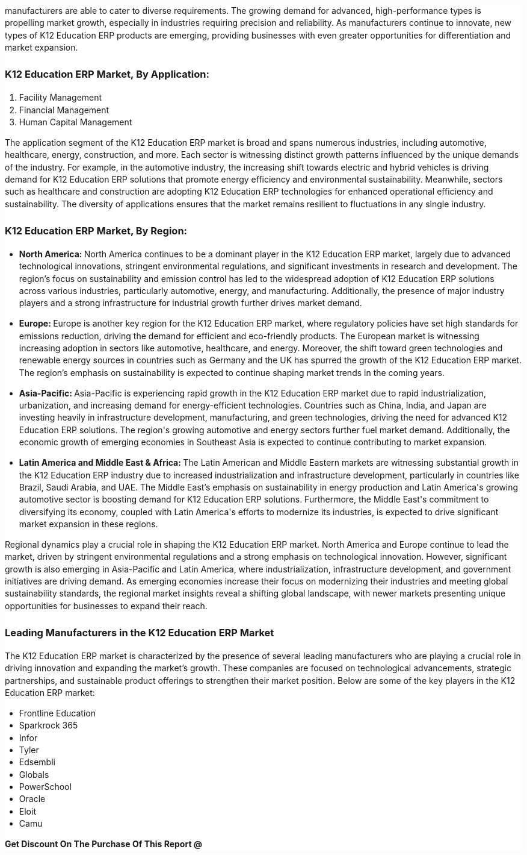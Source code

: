 manufacturers are able to cater to diverse requirements. The growing demand for advanced, high-performance types is propelling market growth, especially in industries requiring precision and reliability. As manufacturers continue to innovate, new types of K12 Education ERP products are emerging, providing businesses with even greater opportunities for differentiation and market expansion.</p><h3>K12 Education ERP Market,&nbsp;By Application:</h3><ol><li>Facility Management<li> Financial Management<li> Human Capital Management</li></ol><p>The application segment of the K12 Education ERP market is broad and spans numerous industries, including automotive, healthcare, energy, construction, and more. Each sector is witnessing distinct growth patterns influenced by the unique demands of the industry. For example, in the automotive industry, the increasing shift towards electric and hybrid vehicles is driving demand for K12 Education ERP solutions that promote energy efficiency and environmental sustainability. Meanwhile, sectors such as healthcare and construction are adopting K12 Education ERP technologies for enhanced operational efficiency and sustainability. The diversity of applications ensures that the market remains resilient to fluctuations in any single industry.</p><h3>K12 Education ERP Market, By Region:</h3><ul><li><p><strong>North America:&nbsp;</strong>North America continues to be a dominant player in the K12 Education ERP market, largely due to advanced technological innovations, stringent environmental regulations, and significant investments in research and development. The region&rsquo;s focus on sustainability and emission control has led to the widespread adoption of K12 Education ERP solutions across various industries, particularly automotive, energy, and manufacturing. Additionally, the presence of major industry players and a strong infrastructure for industrial growth further drives market demand.</p></li><li><p><strong><strong>Europe:&nbsp;</strong></strong>Europe is another key region for the K12 Education ERP market, where regulatory policies have set high standards for emissions reduction, driving the demand for efficient and eco-friendly products. The European market is witnessing increasing adoption in sectors like automotive, healthcare, and energy. Moreover, the shift toward green technologies and renewable energy sources in countries such as Germany and the UK has spurred the growth of the K12 Education ERP market. The region&rsquo;s emphasis on sustainability is expected to continue shaping market trends in the coming years.</p></li><li><p><strong><strong>Asia-Pacific:&nbsp;</strong></strong>Asia-Pacific is experiencing rapid growth in the K12 Education ERP market due to rapid industrialization, urbanization, and increasing demand for energy-efficient technologies. Countries such as China, India, and Japan are investing heavily in infrastructure development, manufacturing, and green technologies, driving the need for advanced K12 Education ERP solutions. The region's growing automotive and energy sectors further fuel market demand. Additionally, the economic growth of emerging economies in Southeast Asia is expected to continue contributing to market expansion.</p></li><li><p><strong><strong>Latin America and Middle East &amp; Africa:&nbsp;</strong></strong>The Latin American and Middle Eastern markets are witnessing substantial growth in the K12 Education ERP industry due to increased industrialization and infrastructure development, particularly in countries like Brazil, Saudi Arabia, and UAE. The Middle East&rsquo;s emphasis on sustainability in energy production and Latin America's growing automotive sector is boosting demand for K12 Education ERP solutions. Furthermore, the Middle East's commitment to diversifying its economy, coupled with Latin America's efforts to modernize its industries, is expected to drive significant market expansion in these regions.</p></li></ul><p>Regional dynamics play a crucial role in shaping the K12 Education ERP market. North America and Europe continue to lead the market, driven by stringent environmental regulations and a strong emphasis on technological innovation. However, significant growth is also emerging in Asia-Pacific and Latin America, where industrialization, infrastructure development, and government initiatives are driving demand. As emerging economies increase their focus on modernizing their industries and meeting global sustainability standards, the regional market insights reveal a shifting global landscape, with newer markets presenting unique opportunities for businesses to expand their reach.</p><h3><strong>Leading Manufacturers in the K12 Education ERP Market</strong></h3><p>The K12 Education ERP market is characterized by the presence of several leading manufacturers who are playing a crucial role in driving innovation and expanding the market&rsquo;s growth. These companies are focused on technological advancements, strategic partnerships, and sustainable product offerings to strengthen their market position. Below are some of the key players in the K12 Education ERP market:</p></div><div class="article-main__content" data-test-id="publishing-text-block"><ul><li><span class="">Frontline Education<li>Sparkrock 365<li>Infor<li>Tyler<li>Edsembli<li>Globals<li>PowerSchool<li>Oracle<li>Eloit<li>Camu</span></li></ul></div><div class="article-main__content" data-test-id="publishing-text-block"><p><span class="font-[700]"><strong>Get Discount On The Purchase Of This Report @</strong>